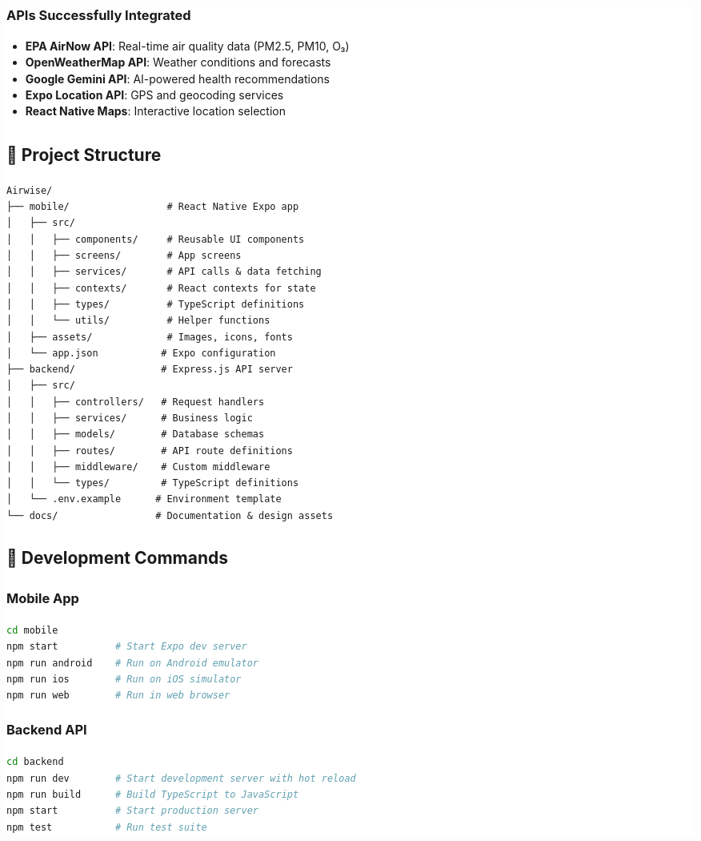 ### **APIs Successfully Integrated**
- **EPA AirNow API**: Real-time air quality data (PM2.5, PM10, O₃)
- **OpenWeatherMap API**: Weather conditions and forecasts
- **Google Gemini API**: AI-powered health recommendations
- **Expo Location API**: GPS and geocoding services
- **React Native Maps**: Interactive location selection

## 📂 Project Structure

```
Airwise/
├── mobile/                 # React Native Expo app
│   ├── src/
│   │   ├── components/     # Reusable UI components
│   │   ├── screens/        # App screens
│   │   ├── services/       # API calls & data fetching
│   │   ├── contexts/       # React contexts for state
│   │   ├── types/          # TypeScript definitions
│   │   └── utils/          # Helper functions
│   ├── assets/             # Images, icons, fonts
│   └── app.json           # Expo configuration
├── backend/               # Express.js API server
│   ├── src/
│   │   ├── controllers/   # Request handlers
│   │   ├── services/      # Business logic
│   │   ├── models/        # Database schemas
│   │   ├── routes/        # API route definitions
│   │   ├── middleware/    # Custom middleware
│   │   └── types/         # TypeScript definitions
│   └── .env.example      # Environment template
└── docs/                 # Documentation & design assets
```

## 🔧 Development Commands

### Mobile App
```bash
cd mobile
npm start          # Start Expo dev server
npm run android    # Run on Android emulator
npm run ios        # Run on iOS simulator
npm run web        # Run in web browser
```

### Backend API
```bash
cd backend
npm run dev        # Start development server with hot reload
npm run build      # Build TypeScript to JavaScript
npm start          # Start production server
npm test           # Run test suite
```
